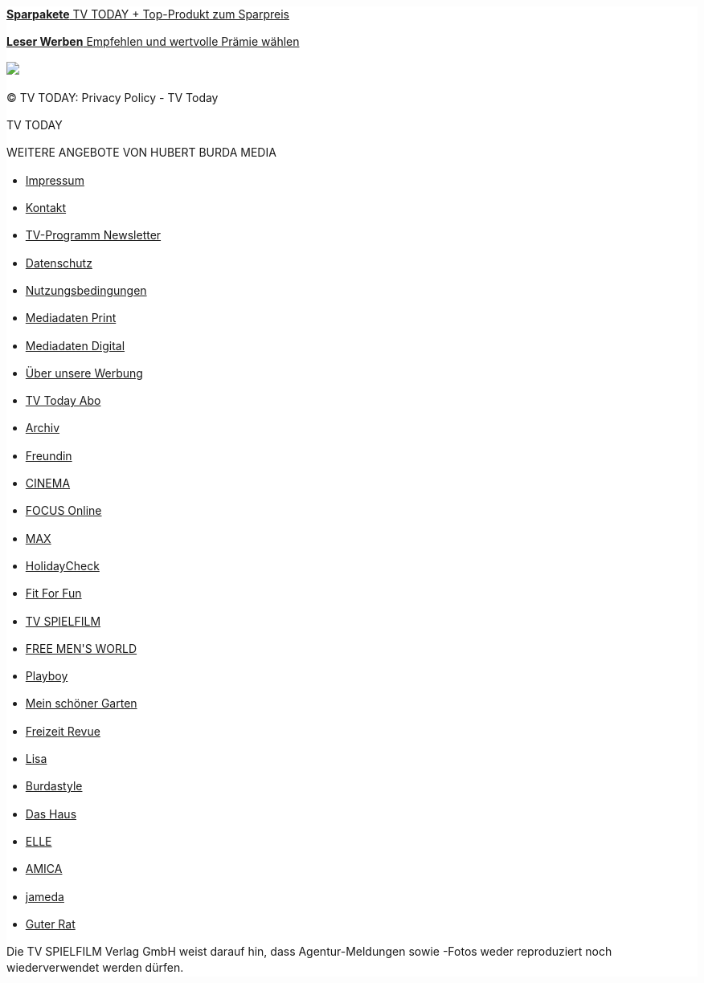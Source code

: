 [**Sparpakete**
TV TODAY + Top-Produkt zum Sparpreis](http://tvtoday-abo.de/index.php?cl=bdse_publisher_bonus&suboxid=o5e3a6acab126a0e46d24de8ff592101&hnr=extern.verlag.tvtoday.tvtde_sparpaket)

[**Leser Werben**
Empfehlen und wertvolle Prämie wählen](http://tvtoday-abo.de/index.php?cl=bdse_publisher_bonus&suboxid=o5eb37e835b80cf960825c6f4c41f8fb&hnr=extern.verlag.tvtoday.tvtde_freundschaftswerbung)

[<img src="/files/images/201610/5/tolino,168460_issueproductimage_100.jpg" class="bonus" />](https://tvtoday-abo.de/index.php?cl=basket&fnc=addBundleToBasket&anid=o5e3a6acab126a0e46d24de8ff592101&bonus=b2ua6f96845a41b40cad976c62bc9912&bundle=cd67a1c91df3367838869fd23908069c&hnr=extern.verlag.tvt.teaser-sparpaket-tolino-nov-2016)

© TV TODAY: Privacy Policy - TV Today

<span class="h4 uppercase">TV TODAY</span>

<span class="h4 uppercase"> WEITERE ANGEBOTE VON HUBERT BURDA MEDIA </span>

-   [Impressum](/service/impressum-3822511.html)
-   [Kontakt](/service/treten-sie-mit-uns-in-kontakt-3822458.html)
-   [TV-Programm Newsletter](/service/newsletter-141729.html)
-   [Datenschutz](/service/privacy-policy-3822463.html)
-   [Nutzungsbedingungen](/service/agb-nutzungsbedingungen-3826675.html)
-   [Mediadaten Print](http://www.burdanews.de/deutsch/mediadaten/tv-spielfilm-plus.html)
-   [Mediadaten Digital](http://www.forward-adgroup.de/marken/info/tv-spielfilm-plus/)
-   [Über unsere Werbung](http://www.forward-adgroup.de/ueber-unsere-werbung/)
-   [TV Today Abo](https://tvtoday-abo.de/?hnr=extern.verlag.tvt.home-redaktion)
-   [Archiv](/archiv/)

-   [Freundin](http://www.freundin.de/#nmcmpid=001t006r008m001dp002 "Freundin")
-   [CINEMA](http://www.cinema.de/ "CINEMA")
-   [FOCUS Online](http://www.focus.de/ "FOCUS Online")
-   [MAX](http://www.max.de/ "MAX")
-   [HolidayCheck](https://www.holidaycheck.de/ "HolidayCheck")
-   [Fit For Fun](http://www.fitforfun.de/ "Fit For Fun")
-   [TV SPIELFILM](http://www.tvspielfilm.de/ "TV SPIELFILM")
-   [FREE MEN'S WORLD](http://www.freemensworld.de/ "FREE MEN'S WORLD")
-   [Playboy](http://www.playboy.de/ "Playboy")

-   [Mein schöner Garten](https://www.mein-schoener-garten.de/ "Mein schöner Garten")
-   [Freizeit Revue](http://freizeitrevue.de/ "Freizeit Revue")
-   [Lisa](http://lisa.de/ "Lisa")
-   [Burdastyle](http://www.burdastyle.de/ "Burdastyle")
-   [Das Haus](http://www.haus.de/ "Das Haus")
-   [ELLE](http://www.elle.de/ "ELLE")
-   [AMICA](http://www.amica.de/ "AMICA")
-   [jameda](https://www.jameda.de/ "jameda")
-   [Guter Rat](http://www.guter-rat.de/ "Guter Rat")

Die TV SPIELFILM Verlag GmbH weist darauf hin, dass Agentur-Meldungen sowie -Fotos weder reproduziert noch wiederverwendet werden dürfen.


